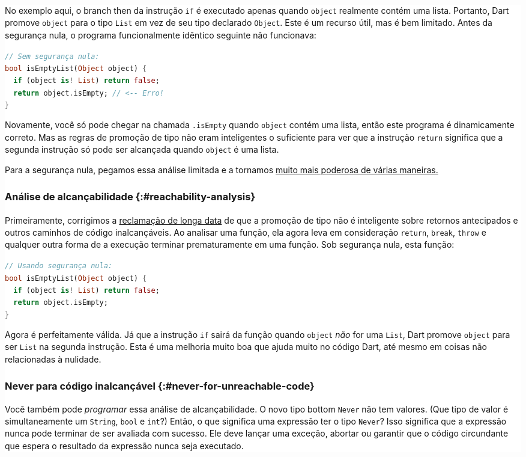 No exemplo aqui, o branch then da instrução `if` é executado apenas quando
`object` realmente contém uma lista. Portanto, Dart promove `object` para o
tipo `List` em vez de seu tipo declarado `Object`. Este é um recurso útil, mas
é bem limitado. Antes da segurança nula, o programa funcionalmente idêntico
seguinte não funcionava:

```dart
// Sem segurança nula:
bool isEmptyList(Object object) {
  if (object is! List) return false;
  return object.isEmpty; // <-- Erro!
}
```

Novamente, você só pode chegar na chamada `.isEmpty` quando `object` contém uma
lista, então este programa é dinamicamente correto. Mas as regras de promoção de
tipo não eram inteligentes o suficiente para ver que a instrução `return`
significa que a segunda instrução só pode ser alcançada quando `object` é uma
lista.

Para a segurança nula, pegamos essa análise limitada e a tornamos [muito mais
poderosa de várias maneiras.][flow analysis]

[flow analysis]: {{site.repo.dart.lang}}/blob/main/resources/type-system/flow-analysis.md

### Análise de alcançabilidade {:#reachability-analysis}

Primeiramente, corrigimos a [reclamação de longa data][18921] de que a promoção
de tipo não é inteligente sobre retornos antecipados e outros caminhos de código
inalcançáveis. Ao analisar uma função, ela agora leva em consideração `return`,
`break`, `throw` e qualquer outra forma de a execução terminar prematuramente em
uma função. Sob segurança nula, esta função:

[18921]: {{site.repo.dart.sdk}}/issues/18921

```dart
// Usando segurança nula:
bool isEmptyList(Object object) {
  if (object is! List) return false;
  return object.isEmpty;
}
```

Agora é perfeitamente válida. Já que a instrução `if` sairá da função quando
`object` *não* for uma `List`, Dart promove `object` para ser `List` na
segunda instrução. Esta é uma melhoria muito boa que ajuda muito no código Dart,
até mesmo em coisas não relacionadas à nulidade.

### Never para código inalcançável {:#never-for-unreachable-code}

Você também pode *programar* essa análise de alcançabilidade. O novo tipo
bottom `Never` não tem valores. (Que tipo de valor é simultaneamente um
`String`, `bool` e `int`?) Então, o que significa uma expressão ter o tipo
`Never`? Isso significa que a expressão nunca pode terminar de ser avaliada com
sucesso. Ele deve lançar uma exceção, abortar ou garantir que o código
circundante que espera o resultado da expressão nunca seja executado.


[strong]: /language/type-system
[billion]: https://www.infoq.com/presentations/Null-References-The-Billion-Dollar-Mistake-Tony-Hoare/
[overview]: /null-safety
[union]: https://en.wikipedia.org/wiki/Union_type
[lattice]: https://en.wikipedia.org/wiki/Lattice_(order)
[control flow analysis]: https://en.wikipedia.org/wiki/Control_flow_analysis
[uniform access principle]: https://en.wikipedia.org/wiki/Uniform_access_principle